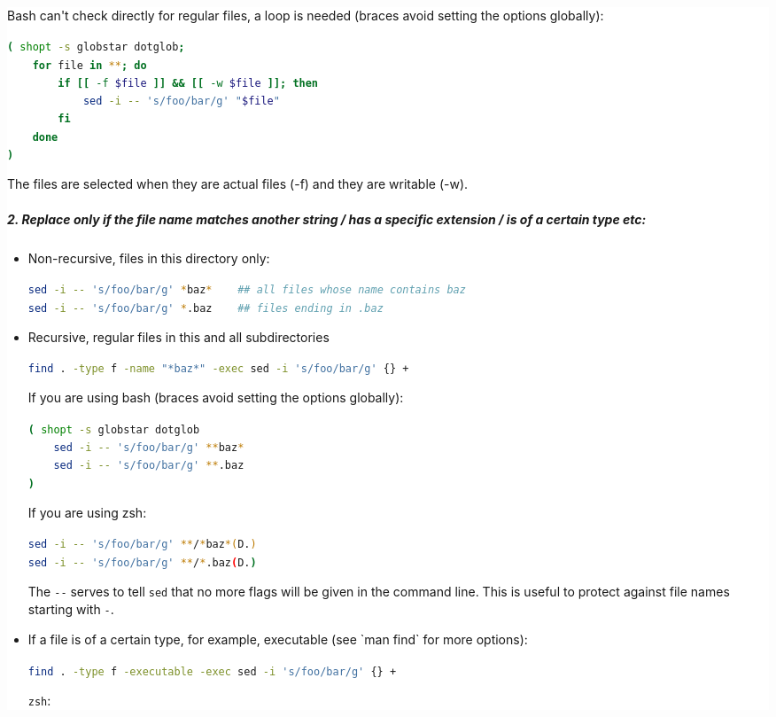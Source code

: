 Bash can't check directly for regular files, a loop is needed (braces avoid setting the options globally):  

```sh
( shopt -s globstar dotglob;
    for file in **; do
        if [[ -f $file ]] && [[ -w $file ]]; then
            sed -i -- 's/foo/bar/g' "$file"
        fi
    done
)
```

The files are selected when they are actual files (-f) and they are writable (-w).  </li>
</ul>

<h5>2. Replace only if the file name matches another string / has a specific extension / is of a certain type etc:</h2>

<ul>
<li><p>Non-recursive, files in this directory only:</p>

```sh
sed -i -- 's/foo/bar/g' *baz*    ## all files whose name contains baz
sed -i -- 's/foo/bar/g' *.baz    ## files ending in .baz
```
</li>
<li><p>Recursive, regular files in this and all subdirectories</p>

```sh
find . -type f -name "*baz*" -exec sed -i 's/foo/bar/g' {} +
```

If you are using bash (braces avoid setting the options globally):  

```sh
( shopt -s globstar dotglob
    sed -i -- 's/foo/bar/g' **baz*
    sed -i -- 's/foo/bar/g' **.baz
)
```

If you are using zsh:  

```sh
sed -i -- 's/foo/bar/g' **/*baz*(D.)
sed -i -- 's/foo/bar/g' **/*.baz(D.)
```

The `--` serves to tell `sed` that no more flags will be given in the command line. This is useful to protect against file names starting with `-`.   </li>
<li><p>If a file is of a certain type, for example, executable (see `man find` for more options):</p>

```sh
find . -type f -executable -exec sed -i 's/foo/bar/g' {} +
```

`zsh`:  
